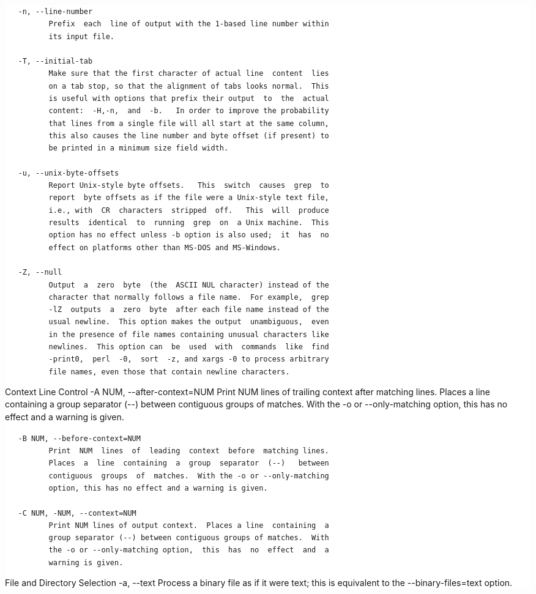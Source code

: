        -n, --line-number
              Prefix  each  line of output with the 1-based line number within
              its input file.

       -T, --initial-tab
              Make sure that the first character of actual line  content  lies
              on a tab stop, so that the alignment of tabs looks normal.  This
              is useful with options that prefix their output  to  the  actual
              content:  -H,-n,  and  -b.   In order to improve the probability
              that lines from a single file will all start at the same column,
              this also causes the line number and byte offset (if present) to
              be printed in a minimum size field width.

       -u, --unix-byte-offsets
              Report Unix-style byte offsets.   This  switch  causes  grep  to
              report  byte offsets as if the file were a Unix-style text file,
              i.e., with  CR  characters  stripped  off.   This  will  produce
              results  identical  to  running  grep  on  a Unix machine.  This
              option has no effect unless -b option is also used;  it  has  no
              effect on platforms other than MS-DOS and MS-Windows.

       -Z, --null
              Output  a  zero  byte  (the  ASCII NUL character) instead of the
              character that normally follows a file name.  For example,  grep
              -lZ  outputs  a  zero  byte  after each file name instead of the
              usual newline.  This option makes the output  unambiguous,  even
              in the presence of file names containing unusual characters like
              newlines.  This option can  be  used  with  commands  like  find
              -print0,  perl  -0,  sort  -z, and xargs -0 to process arbitrary
              file names, even those that contain newline characters.

   Context Line Control
       -A NUM, --after-context=NUM
              Print NUM  lines  of  trailing  context  after  matching  lines.
              Places   a  line  containing  a  group  separator  (--)  between
              contiguous groups of matches.  With the  -o  or  --only-matching
              option, this has no effect and a warning is given.

       -B NUM, --before-context=NUM
              Print  NUM  lines  of  leading  context  before  matching lines.
              Places  a  line  containing  a  group  separator  (--)   between
              contiguous  groups  of  matches.  With the -o or --only-matching
              option, this has no effect and a warning is given.

       -C NUM, -NUM, --context=NUM
              Print NUM lines of output context.  Places a line  containing  a
              group separator (--) between contiguous groups of matches.  With
              the -o or --only-matching option,  this  has  no  effect  and  a
              warning is given.

   File and Directory Selection
       -a, --text
              Process  a binary file as if it were text; this is equivalent to
              the --binary-files=text option.
